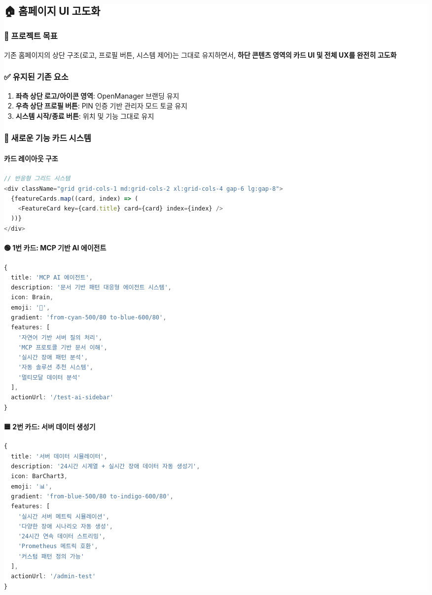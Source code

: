 
## 🏠 홈페이지 UI 고도화

### 🎯 프로젝트 목표
기존 홈페이지의 상단 구조(로고, 프로필 버튼, 시스템 제어)는 그대로 유지하면서, **하단 콘텐츠 영역의 카드 UI 및 전체 UX를 완전히 고도화**

### ✅ 유지된 기존 요소
1. **좌측 상단 로고/아이콘 영역**: OpenManager 브랜딩 유지
2. **우측 상단 프로필 버튼**: PIN 인증 기반 관리자 모드 토글 유지  
3. **시스템 시작/종료 버튼**: 위치 및 기능 그대로 유지

### 🎨 새로운 기능 카드 시스템

#### 카드 레이아웃 구조
```typescript
// 반응형 그리드 시스템
<div className="grid grid-cols-1 md:grid-cols-2 xl:grid-cols-4 gap-6 lg:gap-8">
  {featureCards.map((card, index) => (
    <FeatureCard key={card.title} card={card} index={index} />
  ))}
</div>
```

#### 🟢 1번 카드: MCP 기반 AI 에이전트
```typescript
{
  title: 'MCP AI 에이전트',
  description: '문서 기반 패턴 대응형 에이전트 시스템',
  icon: Brain,
  emoji: '🤖',
  gradient: 'from-cyan-500/80 to-blue-600/80',
  features: [
    '자연어 기반 서버 질의 처리',
    'MCP 프로토콜 기반 문서 이해',
    '실시간 장애 패턴 분석',
    '자동 솔루션 추천 시스템',
    '멀티모달 데이터 분석'
  ],
  actionUrl: '/test-ai-sidebar'
}
```

#### 🟦 2번 카드: 서버 데이터 생성기
```typescript
{
  title: '서버 데이터 시뮬레이터',
  description: '24시간 시계열 + 실시간 장애 데이터 자동 생성기',
  icon: BarChart3,
  emoji: '📊',
  gradient: 'from-blue-500/80 to-indigo-600/80',
  features: [
    '실시간 서버 메트릭 시뮬레이션',
    '다양한 장애 시나리오 자동 생성',
    '24시간 연속 데이터 스트리밍',
    'Prometheus 메트릭 호환',
    '커스텀 패턴 정의 가능'
  ],
  actionUrl: '/admin-test'
}
```
